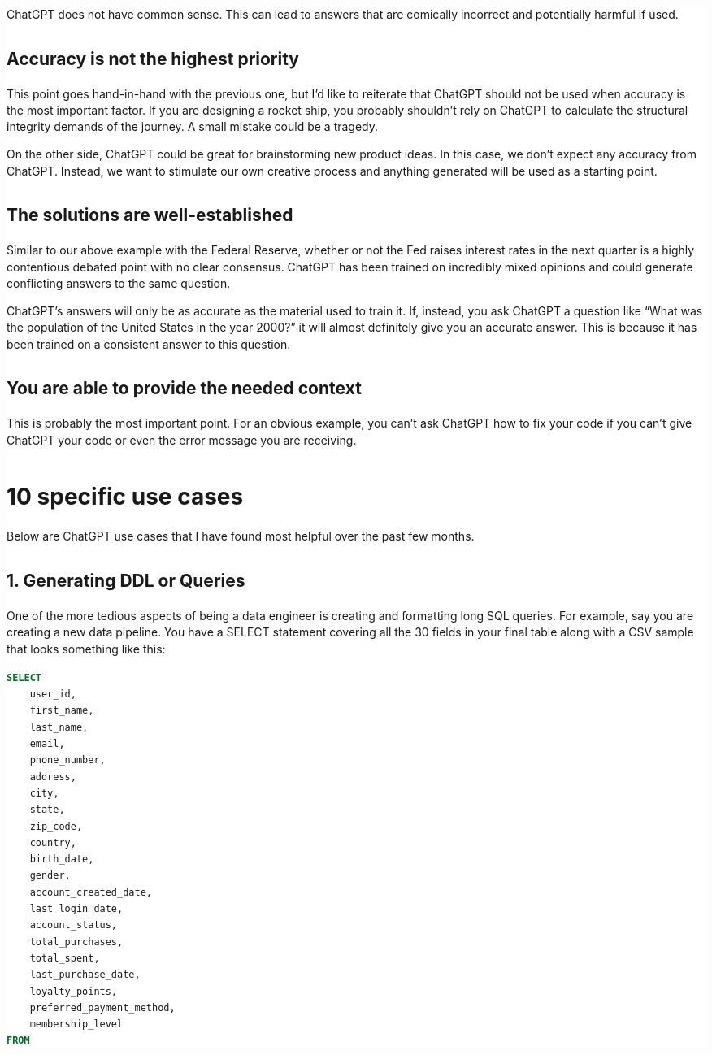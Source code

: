 ChatGPT does not have common sense. This can lead to answers that are comically incorrect and potentially harmful if used.

## Accuracy is not the highest priority

This point goes hand-in-hand with the previous one, but I’d like to reiterate that ChatGPT should not be used when accuracy is the most important factor. If you are designing a rocket ship, you probably shouldn’t rely on ChatGPT to calculate the structural integrity demands of the journey. A small mistake could be a tragedy. 

On the other side, ChatGPT could be great for brainstorming new product ideas. In this case, we don’t expect any accuracy from ChatGPT. Instead, we want to stimulate our own creative process and anything generated will be used as a starting point.

## The solutions are well-established

Similar to our above example with the Federal Reserve, whether or not the Fed raises interest rates in the next quarter is a highly contentious debated point with no clear consensus. ChatGPT has been trained on incredibly mixed opinions and could generate conflicting answers to the same question. 

ChatGPT’s answers will only be as accurate as the material used to train it. If, instead, you ask ChatGPT a question like “What was the population of the United States in the year 2000?” it will almost definitely give you an accurate answer. This is because it has been trained on a consistent answer to this question.

## You are able to provide the needed context

This is probably the most important point. For an obvious example, you can’t ask ChatGPT how to fix your code if you can’t give ChatGPT your code or even the error message you are receiving. 

# 10 specific use cases

Below are ChatGPT use cases that I have found most helpful over the past few months.

## 1. Generating DDL or Queries

One of the more tedious aspects of being a data engineer is creating and formatting long SQL queries. For example, say you are creating a new data pipeline. You have a SELECT statement covering all the 30 fields in your final table along with a CSV sample that looks something like this:

```sql
SELECT
    user_id,
    first_name,
    last_name,
    email,
    phone_number,
    address,
    city,
    state,
    zip_code,
    country,
    birth_date,
    gender,
    account_created_date,
    last_login_date,
    account_status,
    total_purchases,
    total_spent,
    last_purchase_date,
    loyalty_points,
    preferred_payment_method,
    membership_level
FROM
```